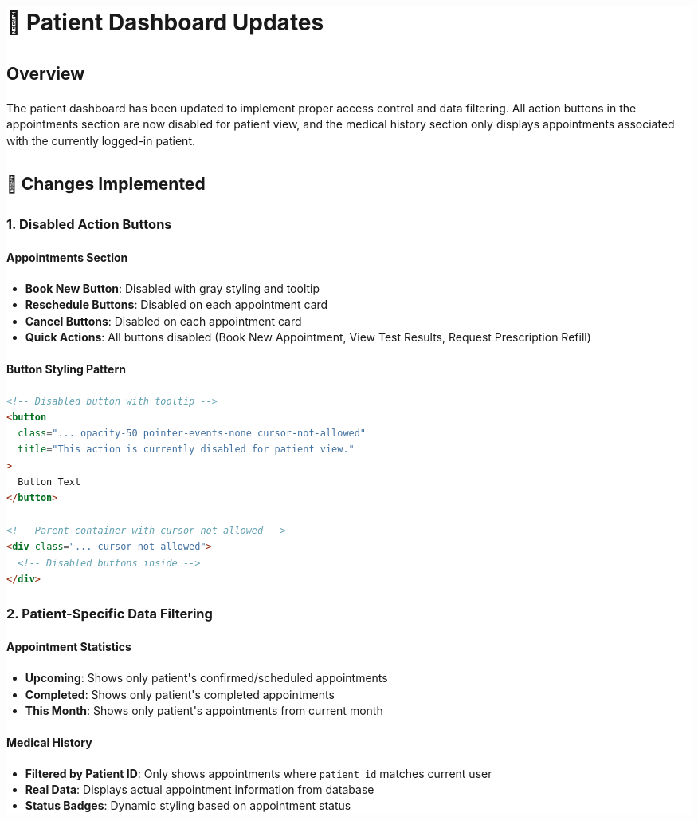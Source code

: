 # 🏥 Patient Dashboard Updates

## Overview

The patient dashboard has been updated to implement proper access control and data filtering. All action buttons in the appointments section are now disabled for patient view, and the medical history section only displays appointments associated with the currently logged-in patient.

## 🔧 Changes Implemented

### **1. Disabled Action Buttons**

#### **Appointments Section**

- **Book New Button**: Disabled with gray styling and tooltip
- **Reschedule Buttons**: Disabled on each appointment card
- **Cancel Buttons**: Disabled on each appointment card
- **Quick Actions**: All buttons disabled (Book New Appointment, View Test Results, Request Prescription Refill)

#### **Button Styling Pattern**

```html
<!-- Disabled button with tooltip -->
<button
  class="... opacity-50 pointer-events-none cursor-not-allowed"
  title="This action is currently disabled for patient view."
>
  Button Text
</button>

<!-- Parent container with cursor-not-allowed -->
<div class="... cursor-not-allowed">
  <!-- Disabled buttons inside -->
</div>
```

### **2. Patient-Specific Data Filtering**

#### **Appointment Statistics**

- **Upcoming**: Shows only patient's confirmed/scheduled appointments
- **Completed**: Shows only patient's completed appointments
- **This Month**: Shows only patient's appointments from current month

#### **Medical History**

- **Filtered by Patient ID**: Only shows appointments where `patient_id` matches current user
- **Real Data**: Displays actual appointment information from database
- **Status Badges**: Dynamic styling based on appointment status
